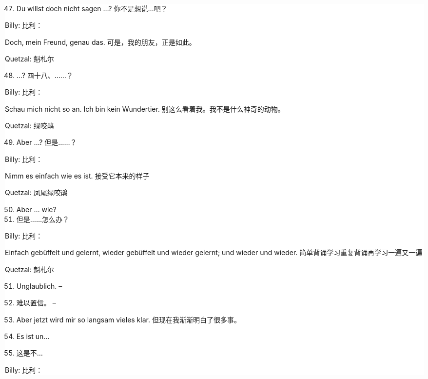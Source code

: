 47. Du willst doch nicht sagen …?
你不是想说…吧？

Billy:
比利：

Doch, mein Freund, genau das.
可是，我的朋友，正是如此。

Quetzal:
魁札尔

48. …?
四十八、……？

Billy:
比利：

Schau mich nicht so an. Ich bin kein Wundertier.
别这么看着我。我不是什么神奇的动物。

Quetzal:
绿咬鹃

49. Aber …?
但是……？

Billy:
比利：

Nimm es einfach wie es ist.
接受它本来的样子

Quetzal:
凤尾绿咬鹃

50. Aber … wie?
50. 但是……怎么办？

Billy:
比利：

Einfach gebüffelt und gelernt, wieder gebüffelt und wieder gelernt; und wieder und wieder.
简单背诵学习重复背诵再学习一遍又一遍

Quetzal:
魁札尔

51. Unglaublich. –
51. 难以置信。 –

52. Aber jetzt wird mir so langsam vieles klar.
但现在我渐渐明白了很多事。

53. Es ist un…
53. 这是不…

Billy:
比利：
